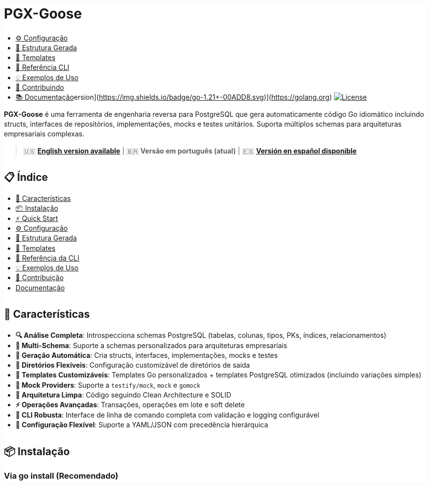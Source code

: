 # PGX-Goose
- [⚙️ Configuração](#️-configuração)
- [📁 Estrutura Gerada](#-estrutura-gerada)
- [🎨 Templates](#-templates)
- [🔧 Referência CLI](#-referência-cli)
- [💡 Exemplos de Uso](#-exemplos-de-uso)
- [🤝 Contribuindo](#-contribuindo)
- [📚 Documentação](#-documentação)ersion](https://img.shields.io/badge/go-1.21+-00ADD8.svg)](https://golang.org)
[![License](https://img.shields.io/badge/license-MIT-blue.svg)](LICENSE)

**PGX-Goose** é uma ferramenta de engenharia reversa para PostgreSQL que gera automaticamente código Go idiomático incluindo structs, interfaces de repositórios, implementações, mocks e testes unitários. Suporta múltiplos schemas para arquiteturas empresariais complexas.

> 🇺🇸 **[English version available](README.md)** | 🇧🇷 **Versão em português (atual)** | 🇪🇸 **[Versión en español disponible](README-es.md)**

## 📋 Índice

- [🚀 Características](#-características)
- [📦 Instalação](#-instalação)
- [⚡ Quick Start](#-quick-start)
- [⚙️ Configuração](#️-configuração)
- [📁 Estrutura Gerada](#-estrutura-gerada)
- [🎨 Templates](#-templates)
- [🔧 Referência da CLI](#-referência-da-cli)
- [💡 Exemplos de Uso](#-exemplos-de-uso)
- [🤝 Contribuição](#-contribuição)
- [ Documentação](#-documentação)

## 🚀 Características

- **🔍 Análise Completa**: Introspecciona schemas PostgreSQL (tabelas, colunas, tipos, PKs, índices, relacionamentos)
- **🏢 Multi-Schema**: Suporte a schemas personalizados para arquiteturas empresariais
- **🤖 Geração Automática**: Cria structs, interfaces, implementações, mocks e testes
- **📂 Diretórios Flexíveis**: Configuração customizável de diretórios de saída
- **🎨 Templates Customizáveis**: Templates Go personalizados + templates PostgreSQL otimizados (incluindo variações simples)
- **🧪 Mock Providers**: Suporte a `testify/mock`, `mock` e `gomock`
- **🎯 Arquitetura Limpa**: Código seguindo Clean Architecture e SOLID
- **⚡ Operações Avançadas**: Transações, operações em lote e soft delete
- **🔧 CLI Robusta**: Interface de linha de comando completa com validação e logging configurável
- **📝 Configuração Flexível**: Suporte a YAML/JSON com precedência hierárquica

## 📦 Instalação

### Via go install (Recomendado)
